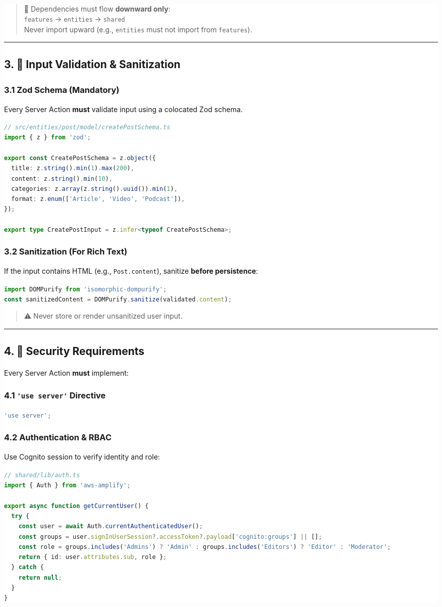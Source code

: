 > 🔗 Dependencies must flow **downward only**:  
> `features` → `entities` → `shared`  
> Never import upward (e.g., `entities` must not import from `features`).

---

## 3. 🧪 Input Validation & Sanitization

### 3.1 Zod Schema (Mandatory)
Every Server Action **must** validate input using a colocated Zod schema.

```ts
// src/entities/post/model/createPostSchema.ts
import { z } from 'zod';

export const CreatePostSchema = z.object({
  title: z.string().min(1).max(200),
  content: z.string().min(10),
  categories: z.array(z.string().uuid()).min(1),
  format: z.enum(['Article', 'Video', 'Podcast']),
});

export type CreatePostInput = z.infer<typeof CreatePostSchema>;
```

### 3.2 Sanitization (For Rich Text)
If the input contains HTML (e.g., `Post.content`), sanitize **before persistence**:

```ts
import DOMPurify from 'isomorphic-dompurify';
const sanitizedContent = DOMPurify.sanitize(validated.content);
```

> ⚠️ Never store or render unsanitized user input.

---

## 4. 🔐 Security Requirements

Every Server Action **must** implement:

### 4.1 `'use server'` Directive
```ts
'use server';
```

### 4.2 Authentication & RBAC
Use Cognito session to verify identity and role:

```ts
// shared/lib/auth.ts
import { Auth } from 'aws-amplify';

export async function getCurrentUser() {
  try {
    const user = await Auth.currentAuthenticatedUser();
    const groups = user.signInUserSession?.accessToken?.payload['cognito:groups'] || [];
    const role = groups.includes('Admins') ? 'Admin' : groups.includes('Editors') ? 'Editor' : 'Moderator';
    return { id: user.attributes.sub, role };
  } catch {
    return null;
  }
}
```
